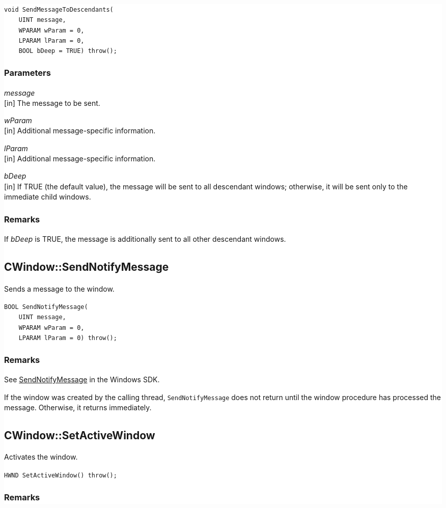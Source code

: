 ```
void SendMessageToDescendants(
    UINT message,
    WPARAM wParam = 0,
    LPARAM lParam = 0,
    BOOL bDeep = TRUE) throw();
```

### Parameters

*message*<br/>
[in] The message to be sent.

*wParam*<br/>
[in] Additional message-specific information.

*lParam*<br/>
[in] Additional message-specific information.

*bDeep*<br/>
[in] If TRUE (the default value), the message will be sent to all descendant windows; otherwise, it will be sent only to the immediate child windows.

### Remarks

If *bDeep* is TRUE, the message is additionally sent to all other descendant windows.

## <a name="sendnotifymessage"></a>  CWindow::SendNotifyMessage

Sends a message to the window.

```
BOOL SendNotifyMessage(
    UINT message,
    WPARAM wParam = 0,
    LPARAM lParam = 0) throw();
```

### Remarks

See [SendNotifyMessage](/windows/win32/api/winuser/nf-winuser-sendnotifymessagew) in the Windows SDK.

If the window was created by the calling thread, `SendNotifyMessage` does not return until the window procedure has processed the message. Otherwise, it returns immediately.

## <a name="setactivewindow"></a>  CWindow::SetActiveWindow

Activates the window.

```
HWND SetActiveWindow() throw();
```

### Remarks
